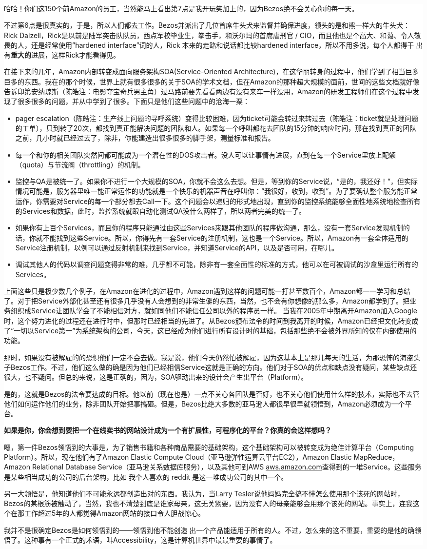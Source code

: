 
哈哈！你们这150个前Amazon的员工，当然能马上看出第7点是我开玩笑加上的，因为Bezos绝不会关心你的每一天。


不过第6点是很真实的，于是，所以人们都去工作。Bezos并派出了几位首席牛头犬来监督并确保进度，领头的是和熊一样大的牛头犬：Rick Dalzell，Rick是以前是陆军突击队队员，西点军校毕业生，拳击手，和沃尔玛的首席虐刑官 / CIO，而且他也是个高大、和蔼、令人敬畏的人，还是经常使用”hardened interface”词的人，Rick 本来的走路和说话都比较hardened interface，所以不用多说，每个人都得干 出有**重大的**进展，这样Rick才能看得见。


在接下来的几年，Amazon内部转变成面向服务架构SOA(Service-Oriented Architecture)，在这华丽转身的过程中，他们学到了相当巨多巨多的东西。我在的那个时候，世界上就有很多很多的关于SOA的学术文档，但在Amazon的那种超大规模的面前，世间的这些文档就好像告诉印第安纳琼斯（陈皓注：电影夺宝奇兵男主角）过马路前要先看看两边有没有来车一样没用，Amazon的研发工程师们在这个过程中发现了很多很多的问题，并从中学到了很多。下面只是他们这些问题中的沧海一粟：


* pager escalation（陈皓注：生产线上问题的寻呼系统）变得比较困难，因为ticket可能会转过来转过去（陈皓注：ticket就是处理问题的工单），只到转了20次，都找到真正能解决问题的团队和人。如果每一个呼叫都花去团队的15分钟的响应时间，那在找到真正的团队之前，几小时就已经过去了，除非，你能建造出很多很多的脚手架，测量标准和报告。


* 每一个和你的相关团队突然间都可能成为一个潜在性的DOS攻击者。没人可以让事情有进展，直到在每一个Service里放上配额（quota）与节流阀（throttling）的机制。



* 监控与QA是被统一了。如果你不进行一个大规模的SOA，你就不会这么去想。但是，等到你的Service说，“是的，我还好！”，但实际情况可能是，服务器里唯一能正常运作的功能就是一个快乐的机器声音在呼叫你：“我很好，收到，收到”。为了要确认整个服务能正常运作，你需要对Service的每一个部分都去Call一下。这个问题会以递归的形式地出现，直到你的监控系统能够全面性地系统地检查所有的Services和数据，此时，监控系统就跟自动化测试QA没什么两样了，所以两者完美的统一了。



* 如果你有上百个Services，而且你的程序只能通过由这些Services来跟其他团队的程序做沟通，那么，没有一套Service发现机制的话，你就不能找到这些Service。所以，你得先有一套Service的注册机制，这也是一个Service。所以，Amazon有一套全体适用的Service注册机制，以例可以通过反射机制来找到Service，并知道Service的API，以及是否可用，在哪儿。


* 调试其他人的代码以调查问题变得非常的难，几乎都不可能，除非有一套全面性的标准的方式，他可以在可被调试的沙盒里运行所有的Services。


上面这些只是极少数几个例子，在Amazon在进化的过程中，Amazon遇到这样的问题可能一打甚至数百个，Amazon都一一学习和总结了。对于把Service外部化甚至还有很多几乎没有人会想到的非常生僻的东西，当然，也不会有你想像的那么多，Amazon都学到了。把业务组织成Service让团队学会了不能相信对方，就如同他们不能信任公司以外的程序员一样。
当我在2005年中期离开Amazon加入Google时，这个努力进化的过程还在进行时中，但那时已经相当的先进了。从Bezos颁布法令的时间到我离开的时候，Amazon已经把文化转变成了“一切以Service第一”为系统架构的公司，今天，这已经成为他们进行所有设计时的基础，包括那些绝不会被外界所知的仅在内部使用的功能。


那时，如果没有被解雇的的恐惧他们一定不会去做。我是说，他们今天仍然怕被解雇，因为这基本上是那儿每天的生活，为那恐怖的海盗头子Bezos工作。不过，他们这么做的确是因为他们已经相信Service这就是正确的方向。他们对于SOA的优点和缺点没有疑问，某些缺点还很大，也不疑问。但总的来说，这是正确的，因为，SOA驱动出来的设计会产生出平台（Platform）。


是的，这就是Bezos的法令要达成的目标。他以前（现在也是）一点不关心各团队是否好，也不关心他们使用什么样的技术，实际也不去管他们如何运作他们的业务，除非团队开始把事搞砸。但是，Bezos比绝大多数的亚马逊人都很早很早就领悟到，Amazon必须成为一个平台。


**如果是你，你会想到要把一个在线卖书的网站设计成为一个有扩展性，可程序化的平台？你真的会这样想吗？**


嗯，第一件Bezos领悟到的大事是，为了销售书籍和各种商品需要的基础架构，这个基础架构可以被转变成为绝佳计算平台（Computing Platform）。所以，现在他们有了Amazon Elastic Compute Cloud（亚马逊弹性运算云平台EC2），Amazon Elastic MapReduce，Amazon Relational Database Service（亚马逊关系数据库服务），以及其他可到AWS [aws.amazon.com](http://aws.amazon.com/)查得到的一堆Service。这些服务是某些相当成功的公司的后台架构，比如 我个人喜欢的 reddit 是这一堆成功公司的其中一个。


另一大领悟是，他知道他们不可能永远都创造出对的东西。我认为，当Larry Tesler说他妈妈完全搞不懂怎么使用那个该死的网站时，Bezos的某根筋被触动了，当然，我也不清楚到底是谁家母亲，这无关紧要，因为没有人的母亲能够会用那个该死的网站。事实上，连我这个在那工作超过5年的人都觉得Amazon网站的接口令人胆战惊心。


我并不是很确定Bezos是如何领悟到的——领悟到他不能创造 出一个产品能适用于所有的人。不过，怎么来的这不重要，重要的是他的确领悟了。这种事有一个正式的术语，叫Accessibility，这是计算机世界中最最重要的事情了。
